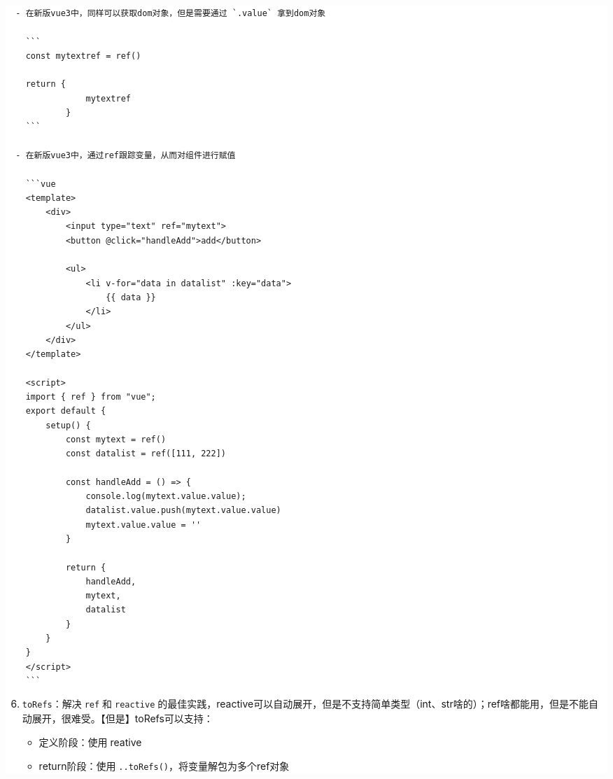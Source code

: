       - 在新版vue3中，同样可以获取dom对象，但是需要通过 `.value` 拿到dom对象

        ```
        const mytextref = ref()
        
        return {
                    mytextref
                }
        ```

      - 在新版vue3中，通过ref跟踪变量，从而对组件进行赋值

        ```vue
        <template>
            <div>
                <input type="text" ref="mytext">
                <button @click="handleAdd">add</button>
        
                <ul>
                    <li v-for="data in datalist" :key="data">
                        {{ data }}
                    </li>
                </ul>
            </div>
        </template>
        
        <script>
        import { ref } from "vue";
        export default {
            setup() {
                const mytext = ref()
                const datalist = ref([111, 222])
        
                const handleAdd = () => {
                    console.log(mytext.value.value);
                    datalist.value.push(mytext.value.value)
                    mytext.value.value = ''
                }
        
                return {
                    handleAdd,
                    mytext,
                    datalist
                }
            }
        }
        </script>
        ```

   6. `toRefs`：解决 `ref` 和 `reactive` 的最佳实践，reactive可以自动展开，但是不支持简单类型（int、str啥的）；ref啥都能用，但是不能自动展开，很难受。【但是】toRefs可以支持：

      - 定义阶段：使用 reative

      - return阶段：使用 `..toRefs()`，将变量解包为多个ref对象
